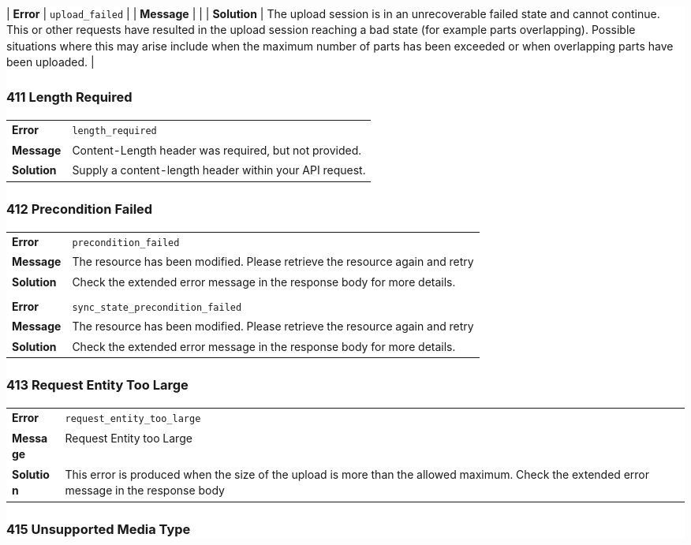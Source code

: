 | **Error**    | `upload_failed`                                                                                                                                                                                                                                                                                                                                |
| **Message**  |                                                                                                                                                                                                                                                                                                                                                |
| **Solution** | The upload session is in an unrecoverable failed state and cannot continue. This or other requests have resulted in the upload session reaching a bad state (for example parts overlapping). Possible situations where this may arise include when the maximum number of parts has been exceeded or when overlapping parts have been uploaded. |



### 411 Length Required



|              |                                                         |
| ------------ | ------------------------------------------------------- |
| **Error**    | `length_required`                                       |
| **Message**  | Content-Length header was required, but not provided.   |
| **Solution** | Supply a content-length header within your API request. |



### 412 Precondition Failed



|              |                                                                              |
| ------------ | ---------------------------------------------------------------------------- |
| **Error**    | `precondition_failed`                                                        |
| **Message**  | The resource has been modified. Please retrieve the resource again and retry |
| **Solution** | Check the extended error message in the response body for more details.      |
|              |                                                                              |
| **Error**    | `sync_state_precondition_failed`                                             |
| **Message**  | The resource has been modified. Please retrieve the resource again and retry |
| **Solution** | Check the extended error message in the response body for more details.      |



### 413 Request Entity Too Large



|              |                                                                                                                                            |
| ------------ | ------------------------------------------------------------------------------------------------------------------------------------------ |
| **Error**    | `request_entity_too_large`                                                                                                                 |
| **Message**  | Request Entity too Large                                                                                                                   |
| **Solution** | This error is produced when the size of the upload is more than the allowed maximum. Check the extended error message in the response body |



### 415 Unsupported Media Type
